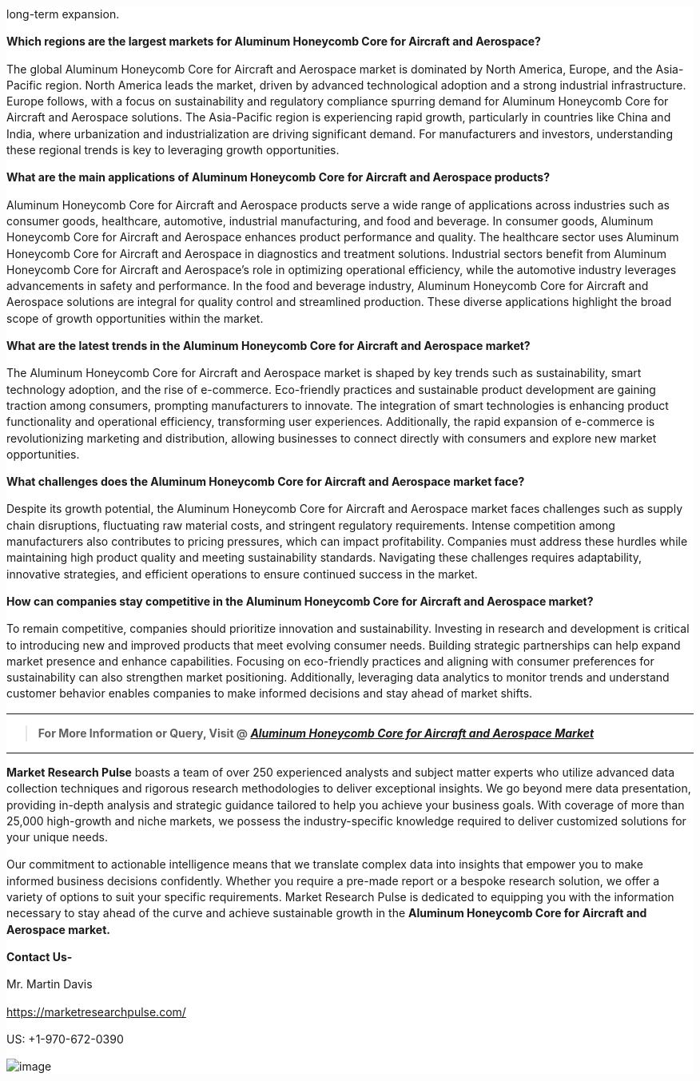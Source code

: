 long-term expansion.</p><p><strong>Which regions are the largest markets for Aluminum Honeycomb Core for Aircraft and Aerospace?</strong></p><p>The global Aluminum Honeycomb Core for Aircraft and Aerospace market is dominated by North America, Europe, and the Asia-Pacific region. North America leads the market, driven by advanced technological adoption and a strong industrial infrastructure. Europe follows, with a focus on sustainability and regulatory compliance spurring demand for Aluminum Honeycomb Core for Aircraft and Aerospace solutions. The Asia-Pacific region is experiencing rapid growth, particularly in countries like China and India, where urbanization and industrialization are driving significant demand. For manufacturers and investors, understanding these regional trends is key to leveraging growth opportunities.</p><p><strong>What are the main applications of Aluminum Honeycomb Core for Aircraft and Aerospace products?</strong></p><p>Aluminum Honeycomb Core for Aircraft and Aerospace products serve a wide range of applications across industries such as consumer goods, healthcare, automotive, industrial manufacturing, and food and beverage. In consumer goods, Aluminum Honeycomb Core for Aircraft and Aerospace enhances product performance and quality. The healthcare sector uses Aluminum Honeycomb Core for Aircraft and Aerospace in diagnostics and treatment solutions. Industrial sectors benefit from Aluminum Honeycomb Core for Aircraft and Aerospace&rsquo;s role in optimizing operational efficiency, while the automotive industry leverages advancements in safety and performance. In the food and beverage industry, Aluminum Honeycomb Core for Aircraft and Aerospace solutions are integral for quality control and streamlined production. These diverse applications highlight the broad scope of growth opportunities within the market.</p><p><strong>What are the latest trends in the Aluminum Honeycomb Core for Aircraft and Aerospace market?</strong></p><p>The Aluminum Honeycomb Core for Aircraft and Aerospace market is shaped by key trends such as sustainability, smart technology adoption, and the rise of e-commerce. Eco-friendly practices and sustainable product development are gaining traction among consumers, prompting manufacturers to innovate. The integration of smart technologies is enhancing product functionality and operational efficiency, transforming user experiences. Additionally, the rapid expansion of e-commerce is revolutionizing marketing and distribution, allowing businesses to connect directly with consumers and explore new market opportunities.</p><p><strong>What challenges does the Aluminum Honeycomb Core for Aircraft and Aerospace market face?</strong></p><p>Despite its growth potential, the Aluminum Honeycomb Core for Aircraft and Aerospace market faces challenges such as supply chain disruptions, fluctuating raw material costs, and stringent regulatory requirements. Intense competition among manufacturers also contributes to pricing pressures, which can impact profitability. Companies must address these hurdles while maintaining high product quality and meeting sustainability standards. Navigating these challenges requires adaptability, innovative strategies, and efficient operations to ensure continued success in the market.</p><p><strong>How can companies stay competitive in the Aluminum Honeycomb Core for Aircraft and Aerospace market?</strong></p><p>To remain competitive, companies should prioritize innovation and sustainability. Investing in research and development is critical to introducing new and improved products that meet evolving consumer needs. Building strategic partnerships can help expand market presence and enhance capabilities. Focusing on eco-friendly practices and aligning with consumer preferences for sustainability can also strengthen market positioning. Additionally, leveraging data analytics to monitor trends and understand customer behavior enables companies to make informed decisions and stay ahead of market shifts.</p><hr /><blockquote><p><strong>For More Information or Query, Visit @&nbsp;<em><a href="https://marketresearchpulse.com/report/104216/aluminum-honeycomb-core-for-aircraft-and-aerospace-market?utm_source=Linkedin&utm_medium=030">Aluminum Honeycomb Core for Aircraft and Aerospace Market</a></em></strong></p></blockquote><hr /><p><strong>Market Research Pulse</strong> boasts a team of over 250 experienced analysts and subject matter experts who utilize advanced data collection techniques and rigorous research methodologies to deliver exceptional insights. We go beyond mere data presentation, providing in-depth analysis and strategic guidance tailored to help you achieve your business goals. With coverage of more than 25,000 high-growth and niche markets, we possess the industry-specific knowledge required to deliver customized solutions for your unique needs.</p><p>Our commitment to actionable intelligence means that we translate complex data into insights that empower you to make informed business decisions confidently. Whether you require a pre-made report or a bespoke research solution, we offer a variety of options to suit your specific requirements. Market Research Pulse is dedicated to equipping you with the information necessary to stay ahead of the curve and achieve sustainable growth in the <strong>Aluminum Honeycomb Core for Aircraft and Aerospace market.</strong></p><p><strong>Contact Us-</strong></p><p>Mr. Martin Davis</p><p>https://marketresearchpulse.com/</p><p>US: +1-970-672-0390</p>
![image](https://github.com/user-attachments/assets/4ce74cc8-0d82-466a-bac7-bfd7affd41b0)
